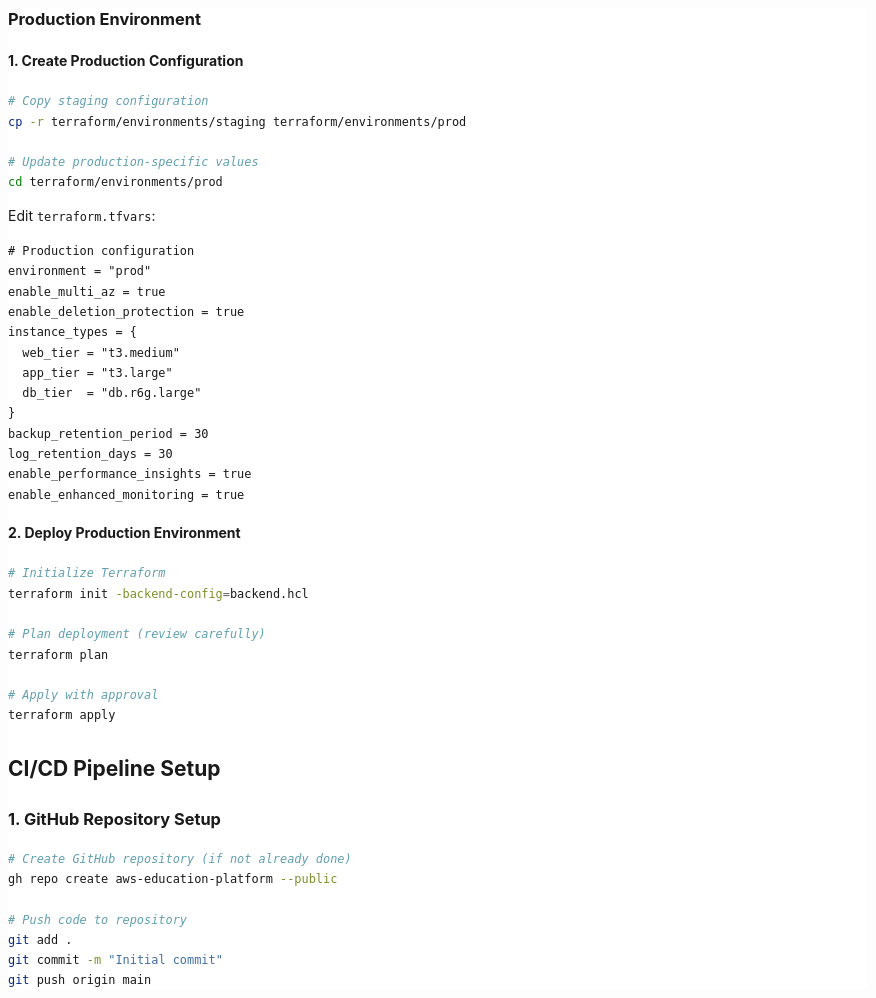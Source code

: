 ### Production Environment

#### 1. Create Production Configuration
```bash
# Copy staging configuration
cp -r terraform/environments/staging terraform/environments/prod

# Update production-specific values
cd terraform/environments/prod
```

Edit `terraform.tfvars`:
```hcl
# Production configuration
environment = "prod"
enable_multi_az = true
enable_deletion_protection = true
instance_types = {
  web_tier = "t3.medium"
  app_tier = "t3.large"
  db_tier  = "db.r6g.large"
}
backup_retention_period = 30
log_retention_days = 30
enable_performance_insights = true
enable_enhanced_monitoring = true
```

#### 2. Deploy Production Environment
```bash
# Initialize Terraform
terraform init -backend-config=backend.hcl

# Plan deployment (review carefully)
terraform plan

# Apply with approval
terraform apply
```

## CI/CD Pipeline Setup

### 1. GitHub Repository Setup
```bash
# Create GitHub repository (if not already done)
gh repo create aws-education-platform --public

# Push code to repository
git add .
git commit -m "Initial commit"
git push origin main
```
